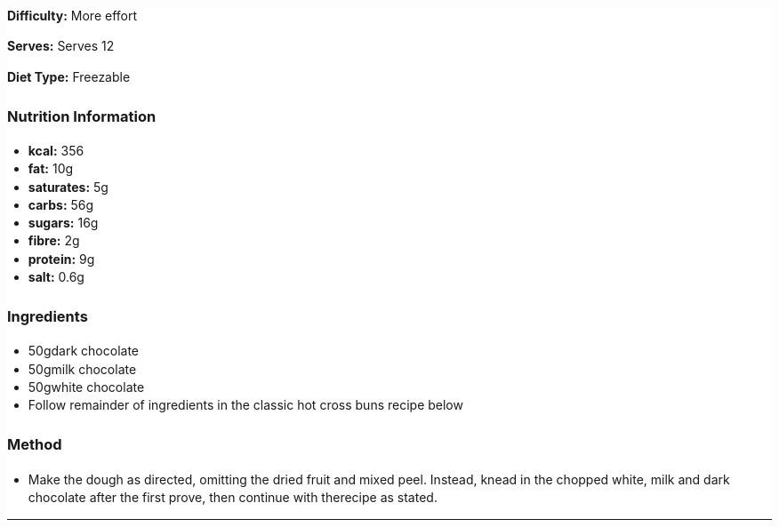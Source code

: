 **Difficulty:** More effort

**Serves:** Serves 12

**Diet Type:** Freezable

### Nutrition Information
- **kcal:** 356
- **fat:** 10g
- **saturates:** 5g
- **carbs:** 56g
- **sugars:** 16g
- **fibre:** 2g
- **protein:** 9g
- **salt:** 0.6g

### Ingredients
- 50gdark chocolate
- 50gmilk chocolate
- 50gwhite chocolate
- Follow remainder of ingredients in the classic hot cross buns recipe below

### Method
- Make the dough as directed, omitting the dried fruit and mixed peel. Instead, knead in the chopped white, milk and dark chocolate after the first prove, then continue with therecipe as stated.


---

